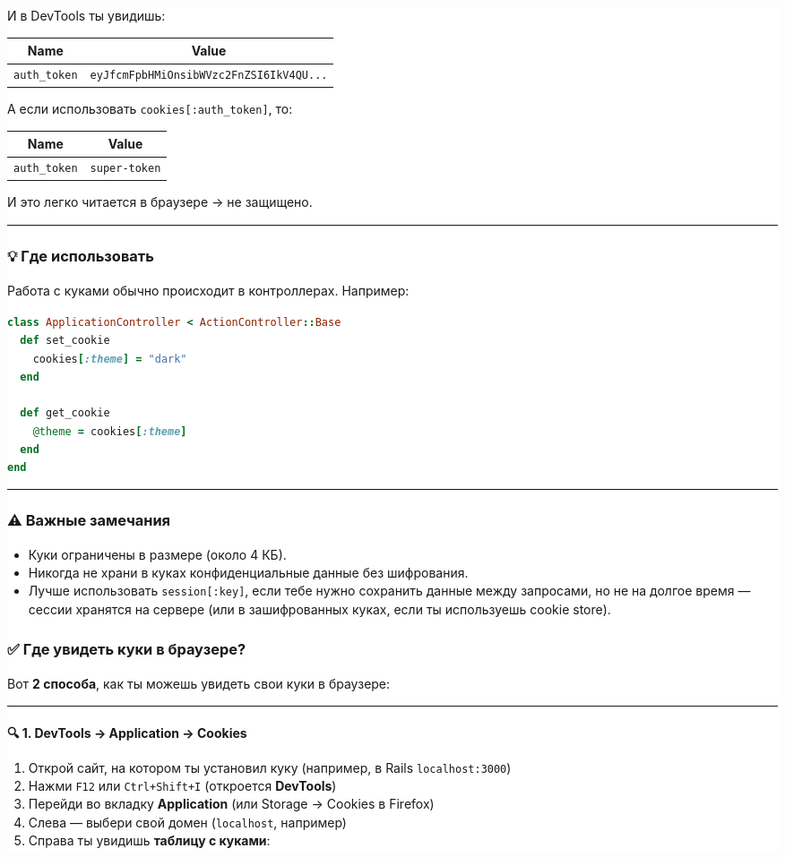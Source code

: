 И в DevTools ты увидишь:

| Name         | Value                                   |
| ------------ | --------------------------------------- |
| `auth_token` | `eyJfcmFpbHMiOnsibWVzc2FnZSI6IkV4QU...` |

А если использовать `cookies[:auth_token]`, то:

| Name         | Value         |
| ------------ | ------------- |
| `auth_token` | `super-token` |

И это легко читается в браузере → не защищено.

---

### 💡 Где использовать

Работа с куками обычно происходит в контроллерах. Например:

```ruby
class ApplicationController < ActionController::Base
  def set_cookie
    cookies[:theme] = "dark"
  end

  def get_cookie
    @theme = cookies[:theme]
  end
end
```

---

### ⚠️ Важные замечания

- Куки ограничены в размере (около 4 КБ).
- Никогда не храни в куках конфиденциальные данные без шифрования.
- Лучше использовать `session[:key]`, если тебе нужно сохранить данные между запросами, но не на долгое время — сессии хранятся на сервере (или в зашифрованных куках, если ты используешь cookie store).

### ✅ Где увидеть куки в браузере?

Вот **2 способа**, как ты можешь увидеть свои куки в браузере:

---

#### 🔍 1. **DevTools → Application → Cookies**

1. Открой сайт, на котором ты установил куку (например, в Rails `localhost:3000`)
2. Нажми `F12` или `Ctrl+Shift+I` (откроется **DevTools**)
3. Перейди во вкладку **Application** (или Storage → Cookies в Firefox)
4. Слева — выбери свой домен (`localhost`, например)
5. Справа ты увидишь **таблицу с куками**:

